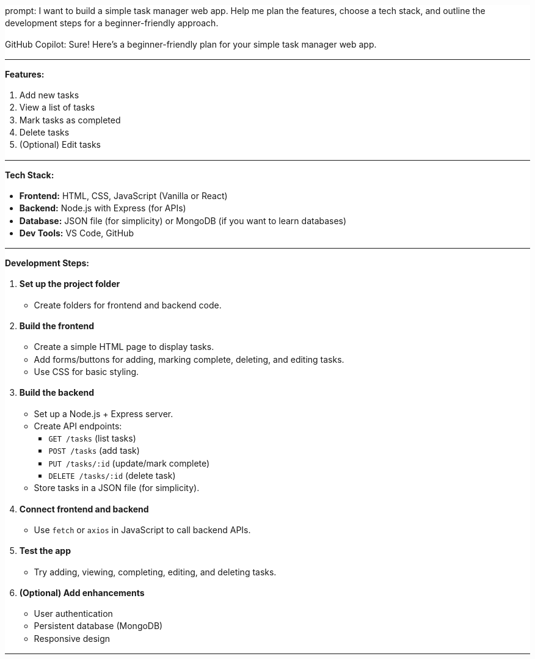 prompt: I want to build a simple task manager web app. Help me plan the features, 
choose a tech stack, and outline the development steps for a beginner-friendly approach.


GitHub Copilot: Sure! Here’s a beginner-friendly plan for your simple task manager web app.

---

**Features:**
1. Add new tasks
2. View a list of tasks
3. Mark tasks as completed
4. Delete tasks
5. (Optional) Edit tasks

---

**Tech Stack:**
- **Frontend:** HTML, CSS, JavaScript (Vanilla or React)
- **Backend:** Node.js with Express (for APIs)
- **Database:** JSON file (for simplicity) or MongoDB (if you want to learn databases)
- **Dev Tools:** VS Code, GitHub

---

**Development Steps:**

1. **Set up the project folder**
   - Create folders for frontend and backend code.

2. **Build the frontend**
   - Create a simple HTML page to display tasks.
   - Add forms/buttons for adding, marking complete, deleting, and editing tasks.
   - Use CSS for basic styling.

3. **Build the backend**
   - Set up a Node.js + Express server.
   - Create API endpoints:
     - `GET /tasks` (list tasks)
     - `POST /tasks` (add task)
     - `PUT /tasks/:id` (update/mark complete)
     - `DELETE /tasks/:id` (delete task)
   - Store tasks in a JSON file (for simplicity).

4. **Connect frontend and backend**
   - Use `fetch` or `axios` in JavaScript to call backend APIs.

5. **Test the app**
   - Try adding, viewing, completing, editing, and deleting tasks.

6. **(Optional) Add enhancements**
   - User authentication
   - Persistent database (MongoDB)
   - Responsive design

---
